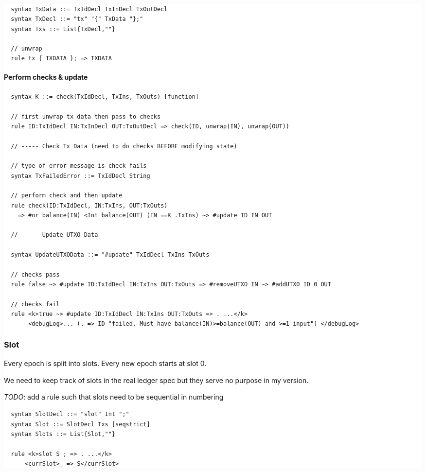```k
  syntax TxData ::= TxIdDecl TxInDecl TxOutDecl
  syntax TxDecl ::= "tx" "{" TxData "};"
  syntax Txs ::= List{TxDecl,""}

  // unwrap
  rule tx { TXDATA }; => TXDATA
```

#### Perform checks & update

```k
  syntax K ::= check(TxIdDecl, TxIns, TxOuts) [function]

  // first unwrap tx data then pass to checks
  rule ID:TxIdDecl IN:TxInDecl OUT:TxOutDecl => check(ID, unwrap(IN), unwrap(OUT))

  // ----- Check Tx Data (need to do checks BEFORE modifying state)

  // type of error message is check fails
  syntax TxFailedError ::= TxIdDecl String

  // perform check and then update
  rule check(ID:TxIdDecl, IN:TxIns, OUT:TxOuts)
    => #or balance(IN) <Int balance(OUT) (IN ==K .TxIns) ~> #update ID IN OUT

  // ----- Update UTXO Data

  syntax UpdateUTXOData ::= "#update" TxIdDecl TxIns TxOuts

  // checks pass
  rule false ~> #update ID:TxIdDecl IN:TxIns OUT:TxOuts => #removeUTXO IN ~> #addUTXO ID 0 OUT

  // checks fail
  rule <k>true ~> #update ID:TxIdDecl IN:TxIns OUT:TxOuts => . ...</k>
       <debugLog>... (. => ID "failed. Must have balance(IN)>=balance(OUT) and >=1 input") </debugLog>
```

### Slot

Every epoch is split into slots. Every new epoch starts at slot 0.

We need to keep track of slots in the real ledger spec but they serve no purpose in my version.

*TODO*: add a rule such that slots need to be sequential in numbering

```k
  syntax SlotDecl ::= "slot" Int ";"
  syntax Slot ::= SlotDecl Txs [seqstrict]
  syntax Slots ::= List{Slot,""}

  rule <k>slot S ; => . ...</k>
      <currSlot>_ => S</currSlot>
```
